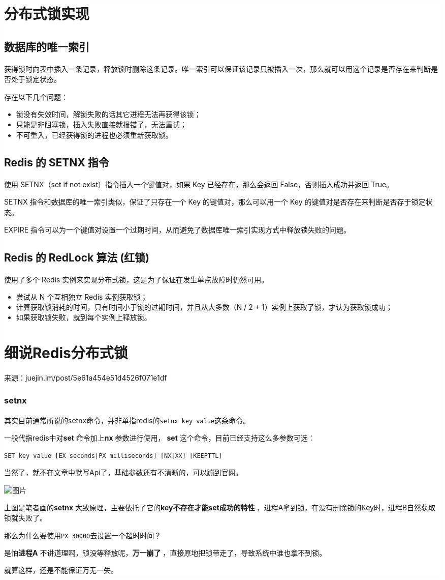 # 分布式锁实现

## 数据库的唯一索引

获得锁时向表中插入一条记录，释放锁时删除这条记录。唯一索引可以保证该记录只被插入一次，那么就可以用这个记录是否存在来判断是否处于锁定状态。

存在以下几个问题：

- 锁没有失效时间，解锁失败的话其它进程无法再获得该锁；
- 只能是非阻塞锁，插入失败直接就报错了，无法重试；
- 不可重入，已经获得锁的进程也必须重新获取锁。

## Redis 的 SETNX 指令

使用 SETNX（set if not exist）指令插入一个键值对，如果 Key 已经存在，那么会返回 False，否则插入成功并返回 True。

SETNX 指令和数据库的唯一索引类似，保证了只存在一个 Key 的键值对，那么可以用一个 Key 的键值对是否存在来判断是否存于锁定状态。

EXPIRE 指令可以为一个键值对设置一个过期时间，从而避免了数据库唯一索引实现方式中释放锁失败的问题。

## Redis 的 RedLock 算法 (红锁)

使用了多个 Redis 实例来实现分布式锁，这是为了保证在发生单点故障时仍然可用。

- 尝试从 N 个互相独立 Redis 实例获取锁；
- 计算获取锁消耗的时间，只有时间小于锁的过期时间，并且从大多数（N / 2 + 1）实例上获取了锁，才认为获取锁成功；
- 如果获取锁失败，就到每个实例上释放锁。

# 细说Redis分布式锁

来源：juejin.im/post/5e61a454e51d4526f071e1df

### setnx

其实目前通常所说的setnx命令，并非单指redis的`setnx key value`这条命令。

一般代指redis中对**set** 命令加上**nx** 参数进行使用， **set** 这个命令，目前已经支持这么多参数可选：

```
SET key value [EX seconds|PX milliseconds] [NX|XX] [KEEPTTL]
```

当然了，就不在文章中默写Api了，基础参数还有不清晰的，可以蹦到官网。

![图片](/Users/zhangsongqi/markdown/图片/640-20210927161631365)

上图是笔者画的**setnx** 大致原理，主要依托了它的**key不存在才能set成功的特性** ，进程A拿到锁，在没有删除锁的Key时，进程B自然获取锁就失败了。

那么为什么要使用`PX 30000`去设置一个超时时间？

是怕**进程A** 不讲道理啊，锁没等释放呢，**万一崩了** ，直接原地把锁带走了，导致系统中谁也拿不到锁。

就算这样，还是不能保证万无一失。

